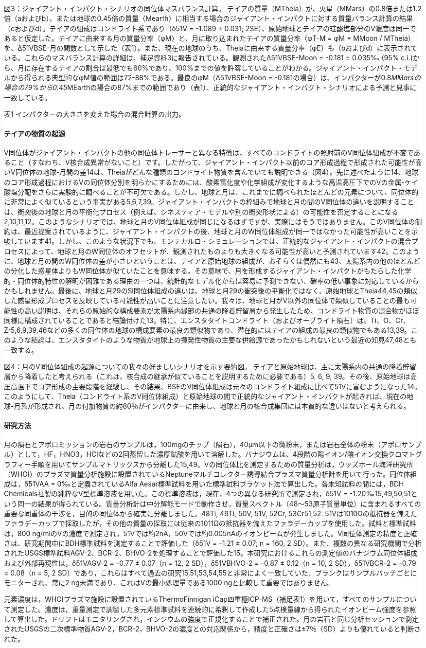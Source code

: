 図3：ジャイアント・インパクト・シナリオの同位体マスバランス計算。
テイアの質量（MTheia）が、火星（MMars）の0.8倍または1.2倍（aおよびb）、または地球の0.45倍の質量（Mearth）に相当する場合のジャイアント・インパクトに対する質量バランス計算の結果（cおよびd）。テイアの組成はコンドライト系であり（δ51V = -1.089 ± 0.031; 2SE）、原始地球とテイアの珪酸塩部分のV濃度は同一であると仮定した。テイアに由来する月の質量分率（φM）と、月に取り込まれたテイアの質量分率（φT-M = φM * MMoon / MTheia）を、Δ51VBSE-月の関数として示した（表1）。また、現在の地球のうち、Theiaに由来する質量分率（φE）も（bおよびd）に表示されている。これらのマスバランス計算の詳細は、補足資料3に報告されている。観測されたΔ51VBSE-Moon = -0.181 ± 0.035‰ (95% c.i.)から、月に存在するテイアの割合は最低でも60%であり、100%までの値を許容していることがわかる。ジャイアント・インパクト・モデルから得られる典型的なφM値の範囲は72-88%である。最良のφM（Δ51VBSE-Moon = -0.181の場合）は、インパクターが0.8*MMarsの場合の79%から0.45*MEarthの場合の87%までの範囲であり（表1）、正統的なジャイアント・インパクト・シナリオによる予測と見事に一致している。

表1 インパクターの大きさを変えた場合の混合計算の出力。

#### テイアの物質の起源
V同位体がジャイアント・インパクトの他の同位体トレーサーと異なる特徴は、すべてのコンドライトの照射前のV同位体組成が不変であること（すなわち、V核合成異常がないこと）です。したがって、ジャイアント・インパクト以前のコア形成過程で形成された可能性が高いV同位体の地球-月間の差14は、Theiaがどんな種類のコンドライト物質を含んでいても説明できる（図4）。先に述べたように14、地球のコア形成過程におけるVの同位体分別を明らかにするためには、酸素富化度や化学組成が変化するような高温高圧下でのVの金属-ケイ酸塩分配をさらに実験的に調べることが不可欠である。しかし、地球と月は、これまでに調べられたほとんどの元素について、同位体的に非常によく似ているという事実がある5,6,7,39。ジャイアント・インパクトの枠組みで地球と月の間のV同位体の違いを説明することは、衝突後の地球と月の平衡化プロセス（例えば、シネスティア・モデルや別の衝突形状による）の可能性を否定することになる2,10,11,12。このようなシナリオでは、地球と月のV同位体組成が同じになるはずですが、実際にはそうではありません。このV同位体の制約は、最近提案されているように、ジャイアント・インパクトの後、地球と月のW同位体組成が同一ではなかった可能性が高いことを示唆しています41。しかし、このような状況下でも、モンテカルロ・シミュレーションでは、正統的なジャイアント・インパクトの混合プロセスによって、地球と月のW同位体のオフセットが、観測されたものよりも大きくなる可能性が高いと予測されています42。このように、地球と月の間のW同位体の差が小さいということは、テイアと原始地球の組成が、おそらくは偶然にも43、太陽系内の他のほとんどの分化した惑星体よりもW同位体が似ていたことを意味する。その意味で、月を形成するジャイアント・インパクトがもたらした化学的・同位体的特性の解明が困難である理由の一つは、統計的なモデル化からは容易に予測できない、確率の低い事象に対応しているからかもしれません。最後に、地球と月29のSi同位体組成の違いは、地球と月29の衝突後の平衡化ではなく、原始地球とTheia44,45の類似した惑星形成プロセスを反映している可能性が高いことに注意したい。我々は、地球と月がV以外の同位体で類似していることの最も可能性の高い説明は、それらの原始的な構成要素が太陽系内縁部の共通の降着貯留層から発生したため、コンドライト物質の混合物がほぼ同様に構成されていることであると結論付けた13。特に、エンスタタイトコンドライト（およびオーブライト隕石）は、Ti、O、Cr、Zr5,6,9,39,46などの多くの同位体の地球の構成要素の最良の類似物であり、潜在的にはテイアの組成の最良の類似物でもある13,39。このような結論は、エンスタタイトのような物質が地球上の揮発性物質の主要な供給源であったかもしれないという最近の知見47,48とも一致する。

図4：月のV同位体組成の起源についての我々の好ましいシナリオを示す要約図。
テイアと原始地球は、主に太陽系内の共通の降着貯留層から降着したと考えられる（これは、核合成の継承が似ていることを説明するために必要である）5, 6, 9, 39。その後、原始地球は高圧高温下でコア形成の主要段階を経験し、その結果、BSEのV同位体組成は元々のコンドライト組成に比べて51Vに富むようになった14。このようにして、Theia（コンドライト系のV同位体組成）と原始地球の間で正統的なジャイアント・インパクトが起きれば、現在の地球-月系が形成され、月の付加物質の約80％がインパクターに由来し、地球と月の核合成集団には本質的な違いはないと考えられる。


#### 研究方法
月の隕石とアポロミッションの岩石のサンプルは，100mgのチップ（隕石），40μm以下の微粉末，または岩石全体の粉末（アポロサンプル）として，HF，HNO3，HClなどの2回蒸留した濃厚鉱酸を用いて溶解した。バナジウムは、4段階の陽イオン/陰イオン交換クロマトグラフィー手順を用いてサンプルマトリックスから分離した15,49。Vの同位体比を測定するための質量分析は，ウッズホール海洋研究所（WHOI）のプラズマ質量分析施設に設置されているNeptuneマルチコレクター誘導結合プラズマ質量分析計を用いて行った。同位体組成は，δ51VAA = 0‰と定義されているAlfa Aesar標準試料を用いた標準試料ブラケット法で算出した。各未知試料の間には，BDH Chemicals社製の純粋なV型標準溶液を用いた。この標準溶液は，現在，4つの異なる研究所で測定され，δ51V = -1.20‰15,49,50,51という同一の結果が得られている。質量分析計は中分解能モードで動作させ，質量スペクトル（48～53原子質量単位）に含まれるすべての重要な同重体の干渉を，目的の同位体から確実に分離しました。48Ti, 49Ti, 50V, 51V, 52Cr, 53Cr51,52. 51Vは1010Ωの抵抗器を備えたファラデーカップで採取したが，その他の質量の採取には従来の1011Ωの抵抗器を備えたファラデーカップを使用した。試料と標準試料は，800 ng/mlのVの濃度で測定され，51Vでは約2nA，50Vでは約0.005nAのイオンビームが発生しました。V同位体測定の精度と正確さは、研究期間中にBDH標準試料を測定することで評価した（δ51V = -1.21 ± 0.07; n = 160, 2 SD）。また、複数の異なる研究機関で分析されたUSGS標準試料AGV-2、BCR-2、BHVO-2を処理することで評価した15。本研究におけるこれらの測定値のバナジウム同位体組成および外部再現性は，δ51VAGV-2 = -0.77 ± 0.07（n = 12, 2 SD），δ51VBHVO-2 = -0.87 ± 0.12（n = 10, 2 SD），δ51VBCR-2 = -0.79 ± 0.08（n = 5, 2 SD）であり，これらはすべて過去の研究15,51,53,54,55と非常によく一致していた．ブランクはサンプルバッチごとにモニターされ、常に2 ng未満であり、これはVの最小処理量である1000 ngと比較して重要ではありません。

元素濃度は，WHOIプラズマ施設に設置されているThermoFinnigan iCap四重極ICP-MS（補足表1）を用いて，すべてのサンプルについて測定した。濃度は，重量測定で調製した多元素標準試料を連続的に希釈して作成した5点検量線から得られたイオンビーム強度を参照して算出した。ドリフトはモニタリングされ，インジウムの強度で正規化することで補正された。月の岩石と同じ分析セッションで測定されたUSGSの二次標準物質AGV-2，BCR-2，BHVO-2の濃度との対応関係から，精度と正確さは±7％（SD）よりも優れていると判断された。